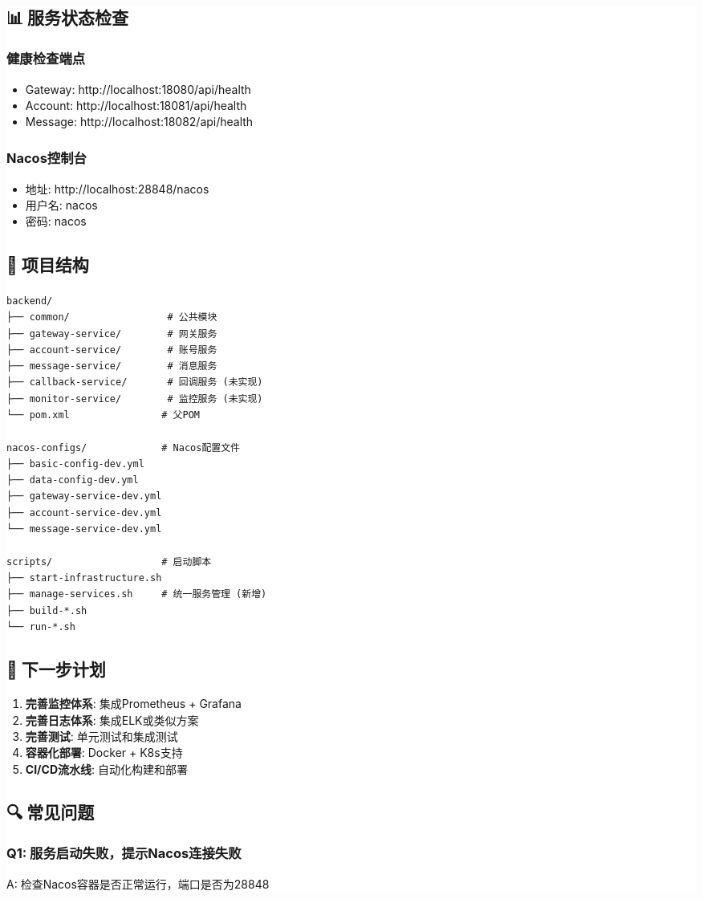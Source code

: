 ## 📊 服务状态检查

### 健康检查端点
- Gateway: http://localhost:18080/api/health
- Account: http://localhost:18081/api/health  
- Message: http://localhost:18082/api/health

### Nacos控制台
- 地址: http://localhost:28848/nacos
- 用户名: nacos
- 密码: nacos

## 📁 项目结构
```
backend/
├── common/                 # 公共模块
├── gateway-service/        # 网关服务
├── account-service/        # 账号服务
├── message-service/        # 消息服务
├── callback-service/       # 回调服务 (未实现)
├── monitor-service/        # 监控服务 (未实现)
└── pom.xml                # 父POM

nacos-configs/             # Nacos配置文件
├── basic-config-dev.yml
├── data-config-dev.yml
├── gateway-service-dev.yml
├── account-service-dev.yml
└── message-service-dev.yml

scripts/                   # 启动脚本
├── start-infrastructure.sh
├── manage-services.sh     # 统一服务管理 (新增)
├── build-*.sh
└── run-*.sh
```

## 🎯 下一步计划

1. **完善监控体系**: 集成Prometheus + Grafana
2. **完善日志体系**: 集成ELK或类似方案
3. **完善测试**: 单元测试和集成测试
4. **容器化部署**: Docker + K8s支持
5. **CI/CD流水线**: 自动化构建和部署

## 🔍 常见问题

### Q1: 服务启动失败，提示Nacos连接失败
A: 检查Nacos容器是否正常运行，端口是否为28848
